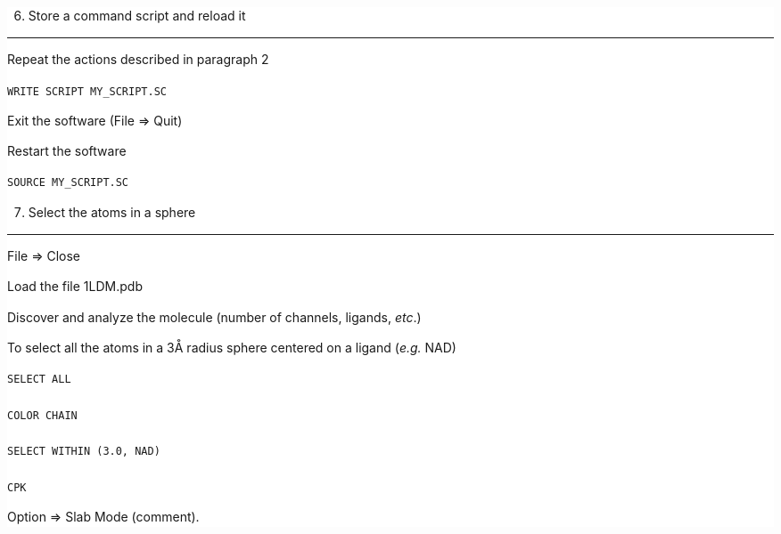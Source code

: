 6. Store a command script and reload it
---------------------------------------

Repeat the actions described in paragraph 2
```
WRITE SCRIPT MY_SCRIPT.SC
```
Exit the software (File =\> Quit)

Restart the software
```
SOURCE MY_SCRIPT.SC
```
7. Select the atoms in a sphere
-------------------------------

File =\> Close

Load the file 1LDM.pdb

Discover and analyze the molecule (number of channels, ligands, *etc*.)

To select all the atoms in a 3Å radius sphere centered on a ligand
(*e.g.* NAD)
```
SELECT ALL

COLOR CHAIN

SELECT WITHIN (3.0, NAD)

CPK
```
Option =\> Slab Mode (comment).

